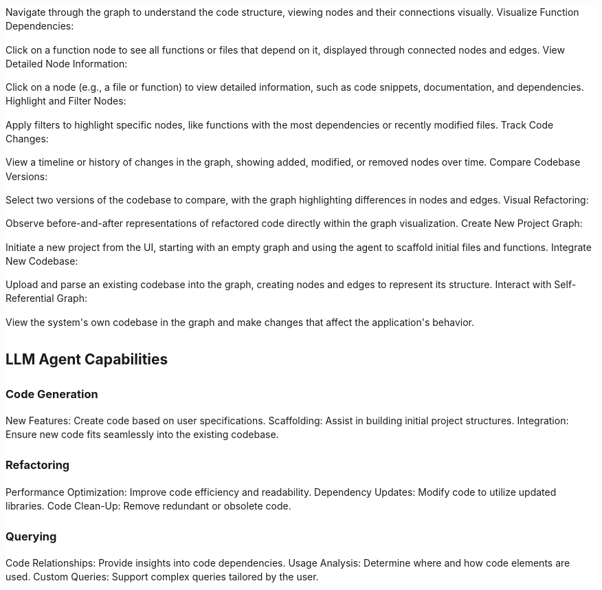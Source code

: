 Navigate through the graph to understand the code structure, viewing nodes and their connections visually.
Visualize Function Dependencies:

Click on a function node to see all functions or files that depend on it, displayed through connected nodes and edges.
View Detailed Node Information:

Click on a node (e.g., a file or function) to view detailed information, such as code snippets, documentation, and dependencies.
Highlight and Filter Nodes:

Apply filters to highlight specific nodes, like functions with the most dependencies or recently modified files.
Track Code Changes:

View a timeline or history of changes in the graph, showing added, modified, or removed nodes over time.
Compare Codebase Versions:

Select two versions of the codebase to compare, with the graph highlighting differences in nodes and edges.
Visual Refactoring:

Observe before-and-after representations of refactored code directly within the graph visualization.
Create New Project Graph:

Initiate a new project from the UI, starting with an empty graph and using the agent to scaffold initial files and functions.
Integrate New Codebase:

Upload and parse an existing codebase into the graph, creating nodes and edges to represent its structure.
Interact with Self-Referential Graph:

View the system's own codebase in the graph and make changes that affect the application's behavior.

## LLM Agent Capabilities

### Code Generation
New Features: Create code based on user specifications.
Scaffolding: Assist in building initial project structures.
Integration: Ensure new code fits seamlessly into the existing codebase.

### Refactoring
Performance Optimization: Improve code efficiency and readability.
Dependency Updates: Modify code to utilize updated libraries.
Code Clean-Up: Remove redundant or obsolete code.

### Querying
Code Relationships: Provide insights into code dependencies.
Usage Analysis: Determine where and how code elements are used.
Custom Queries: Support complex queries tailored by the user.
